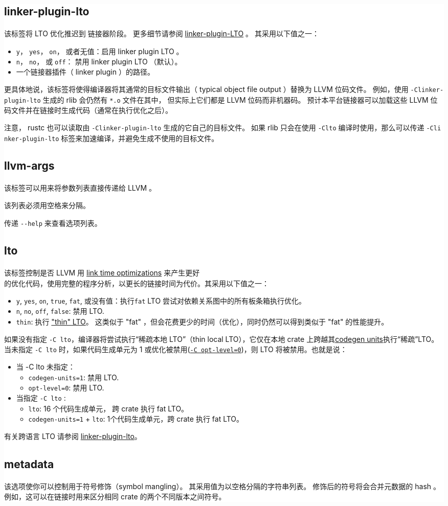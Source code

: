 [lld-flavor]: https://releases.llvm.org/12.0.0/tools/lld/docs/Driver.html

## linker-plugin-lto

该标签将 LTO 优化推迟到 链接器阶段。 更多细节请参阅 [linker-plugin-LTO](../linker-plugin-lto.md) 。 
其采用以下值之一：

* `y`， `yes`， `on`， 或者无值：启用 linker plugin LTO 。
* `n`， `no`， 或 `off`： 禁用 linker plugin LTO （默认）。
* 一个链接器插件（ linker plugin ）的路径。

更具体地说，该标签将使得编译器将其通常的目标文件输出（ typical object file output ）替换为 LLVM 位码文件。
例如，使用 `-Clinker-plugin-lto` 生成的 rlib 会仍然有 `*.o` 文件在其中， 但实际上它们都是 LLVM 位码而非机器码。
预计本平台链接器可以加载这些 LLVM 位码文件并在链接时生成代码（通常在执行优化之后）。

注意， rustc 也可以读取由 `-Clinker-plugin-lto` 生成的它自己的目标文件。
如果 rlib 只会在使用 `-Clto` 编译时使用，那么可以传递 `-Clinker-plugin-lto` 标签来加速编译，并避免生成不使用的目标文件。

## llvm-args

该标签可以用来将参数列表直接传递给 LLVM 。

该列表必须用空格来分隔。

传递 `--help` 来查看选项列表。

## lto

该标签控制是否 LLVM 用 [link time
optimizations](https://llvm.org/docs/LinkTimeOptimization.html) 来产生更好 \
的优化代码，使用完整的程序分析，以更长的链接时间为代价。其采用以下值之一：

* `y`, `yes`, `on`, `true`, `fat`, 或没有值：执行`fat` LTO 尝试对依赖关系图中的所有板条箱执行优化。
* `n`, `no`, `off`, `false`: 禁用 LTO.
* `thin`: 执行 ["thin"
  LTO](http://blog.llvm.org/2016/06/thinlto-scalable-and-incremental-lto.html)。
  这类似于 "fat" ，但会花费更少的时间（优化），同时仍然可以得到类似于 "fat" 的性能提升。

如果没有指定 `-C lto`，编译器将尝试执行“稀疏本地 LTO”（thin local LTO），它仅在本地 crate 上跨越其[codegen units](#codegen-units)执行“稀疏”LTO。 当未指定 `-C lto` 时，如果代码生成单元为 1 或优化被禁用([`-C
opt-level=0`](#opt-level))，则 LTO 将被禁用。也就是说：


* 当 -C lto 未指定：
  * `codegen-units=1`: 禁用 LTO.
  * `opt-level=0`: 禁用 LTO.
* 当指定 `-C lto` :
  * `lto`: 16 个代码生成单元， 跨 crate 执行 fat LTO。
  * `codegen-units=1` + `lto`: 1个代码生成单元，跨 crate 执行 fat LTO。

有关跨语言 LTO 请参阅 [linker-plugin-lto](#linker-plugin-lto)。

## metadata

该选项使你可以控制用于符号修饰（symbol mangling）。
其采用值为以空格分隔的字符串列表。
修饰后的符号将会合并元数据的 hash 。
例如，这可以在链接时用来区分相同 crate 的两个不同版本之间符号。


[name mangling]: https://en.wikipedia.org/wiki/Name_mangling
[Symbol Mangling]: ../symbol-mangling/index.md
[option-emit]: ../command-line-arguments.md#option-emit
[option-o-optimize]: ../command-line-arguments.md#option-o-optimize
[instrumentation-based code coverage]: ../instrument-coverage.md
[profile-guided optimization]: ../profile-guided-optimization.md
[option-g-debug]: ../command-line-arguments.md#option-g-debug